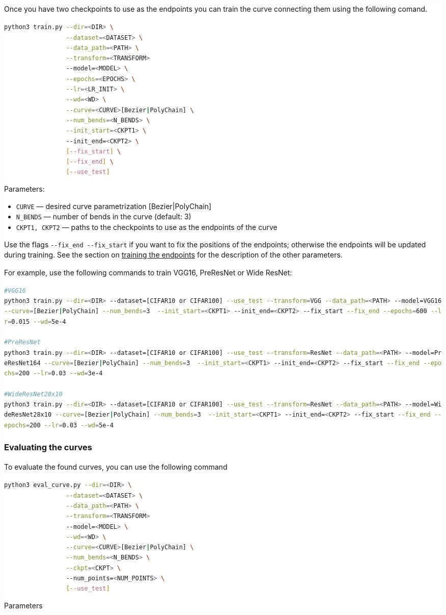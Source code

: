 Once you have two checkpoints to use as the endpoints you can train the curve connecting them using the following comand.

```bash
python3 train.py --dir=<DIR> \
                 --dataset=<DATASET> \
                 --data_path=<PATH> \
                 --transform=<TRANSFORM>
                 --model=<MODEL> \
                 --epochs=<EPOCHS> \
                 --lr=<LR_INIT> \
                 --wd=<WD> \
                 --curve=<CURVE>[Bezier|PolyChain] \
                 --num_bends=<N_BENDS> \
                 --init_start=<CKPT1> \ 
                 --init_end=<CKPT2> \
                 [--fix_start] \
                 [--fix_end] \
                 [--use_test]
```

Parameters:

* ```CURVE``` &mdash; desired curve parametrization [Bezier|PolyChain] 
* ```N_BENDS``` &mdash; number of bends in the curve (default: 3)
* ```CKPT1, CKPT2``` &mdash; paths to the checkpoints to use as the endpoints of the curve

Use the flags `--fix_end --fix_start` if you want to fix the positions of the endpoints; otherwise the endpoints will be updated during training. See the section on [training the endpoints](https://github.com/izmailovpavel/curves-dnn-loss-surfaces/blob/master/README.md#training-the-endpoints)  for the description of the other parameters.

For example, use the following commands to train VGG16, PreResNet or Wide ResNet:
```bash
#VGG16
python3 train.py --dir=<DIR> --dataset=[CIFAR10 or CIFAR100] --use_test --transform=VGG --data_path=<PATH> --model=VGG16 --curve=[Bezier|PolyChain] --num_bends=3  --init_start=<CKPT1> --init_end=<CKPT2> --fix_start --fix_end --epochs=600 --lr=0.015 --wd=5e-4

#PreResNet
python3 train.py --dir=<DIR> --dataset=[CIFAR10 or CIFAR100] --use_test --transform=ResNet --data_path=<PATH> --model=PreResNet164 --curve=[Bezier|PolyChain] --num_bends=3  --init_start=<CKPT1> --init_end=<CKPT2> --fix_start --fix_end --epochs=200 --lr=0.03 --wd=3e-4

#WideResNet28x10
python3 train.py --dir=<DIR> --dataset=[CIFAR10 or CIFAR100] --use_test --transform=ResNet --data_path=<PATH> --model=WideResNet28x10 --curve=[Bezier|PolyChain] --num_bends=3  --init_start=<CKPT1> --init_end=<CKPT2> --fix_start --fix_end --epochs=200 --lr=0.03 --wd=5e-4
```

### Evaluating the curves

To evaluate the found curves, you can use the following command
```bash
python3 eval_curve.py --dir=<DIR> \
                 --dataset=<DATASET> \
                 --data_path=<PATH> \
                 --transform=<TRANSFORM>
                 --model=<MODEL> \
                 --wd=<WD> \
                 --curve=<CURVE>[Bezier|PolyChain] \
                 --num_bends=<N_BENDS> \
                 --ckpt=<CKPT> \ 
                 --num_points=<NUM_POINTS> \
                 [--use_test]
```
Parameters